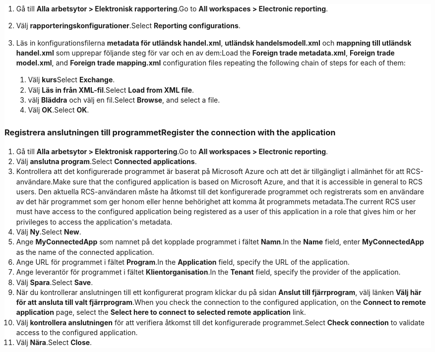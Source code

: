 1. <span data-ttu-id="6ea7b-248">Gå till **Alla arbetsytor \> Elektronisk rapportering**.</span><span class="sxs-lookup"><span data-stu-id="6ea7b-248">Go to **All workspaces \> Electronic reporting**.</span></span>
2. <span data-ttu-id="6ea7b-249">Välj **rapporteringskonfigurationer**.</span><span class="sxs-lookup"><span data-stu-id="6ea7b-249">Select **Reporting configurations**.</span></span>
3. <span data-ttu-id="6ea7b-250">Läs in konfigurationsfilerna **metadata för utländsk handel.xml**, **utländsk handelsmodell.xml** och **mappning till utländsk handel.xml** som upprepar följande steg för var och en av dem:</span><span class="sxs-lookup"><span data-stu-id="6ea7b-250">Load the **Foreign trade metadata.xml**, **Foreign trade model.xml**, and **Foreign trade mapping.xml** configuration files repeating the following chain of steps for each of them:</span></span>

    1. <span data-ttu-id="6ea7b-251">Välj **kurs**</span><span class="sxs-lookup"><span data-stu-id="6ea7b-251">Select **Exchange**.</span></span>
    2. <span data-ttu-id="6ea7b-252">Välj **Läs in från XML-fil**.</span><span class="sxs-lookup"><span data-stu-id="6ea7b-252">Select **Load from XML file**.</span></span>
    3. <span data-ttu-id="6ea7b-253">välj **Bläddra** och välj en fil.</span><span class="sxs-lookup"><span data-stu-id="6ea7b-253">Select **Browse**, and select a file.</span></span>
    4. <span data-ttu-id="6ea7b-254">Välj **OK**.</span><span class="sxs-lookup"><span data-stu-id="6ea7b-254">Select **OK**.</span></span>

### <a name="register-the-connection-with-the-application"></a><span data-ttu-id="6ea7b-255">Registrera anslutningen till programmet</span><span class="sxs-lookup"><span data-stu-id="6ea7b-255">Register the connection with the application</span></span>

1. <span data-ttu-id="6ea7b-256">Gå till **Alla arbetsytor \> Elektronisk rapportering**.</span><span class="sxs-lookup"><span data-stu-id="6ea7b-256">Go to **All workspaces \> Electronic reporting**.</span></span>
2. <span data-ttu-id="6ea7b-257">Välj **anslutna program**.</span><span class="sxs-lookup"><span data-stu-id="6ea7b-257">Select **Connected applications**.</span></span>
3. <span data-ttu-id="6ea7b-258">Kontrollera att det konfigurerade programmet är baserat på Microsoft Azure och att det är tillgängligt i allmänhet för att RCS-användare.</span><span class="sxs-lookup"><span data-stu-id="6ea7b-258">Make sure that the configured application is based on Microsoft Azure, and that it is accessible in general to RCS users.</span></span> <span data-ttu-id="6ea7b-259">Den aktuella RCS-användaren måste ha åtkomst till det konfigurerade programmet och registrerats som en användare av det här programmet som ger honom eller henne behörighet att komma åt programmets metadata.</span><span class="sxs-lookup"><span data-stu-id="6ea7b-259">The current RCS user must have access to the configured application being registered as a user of this application in a role that gives him or her privileges to access the application's metadata.</span></span>
4. <span data-ttu-id="6ea7b-260">Välj **Ny**.</span><span class="sxs-lookup"><span data-stu-id="6ea7b-260">Select **New**.</span></span>
5. <span data-ttu-id="6ea7b-261">Ange **MyConnectedApp** som namnet på det kopplade programmet i fältet **Namn**.</span><span class="sxs-lookup"><span data-stu-id="6ea7b-261">In the **Name** field, enter **MyConnectedApp** as the name of the connected application.</span></span>
6. <span data-ttu-id="6ea7b-262">Ange URL för programmet i fältet **Program**.</span><span class="sxs-lookup"><span data-stu-id="6ea7b-262">In the **Application** field, specify the URL of the application.</span></span>
7. <span data-ttu-id="6ea7b-263">Ange leverantör för programmet i fältet **Klientorganisation**.</span><span class="sxs-lookup"><span data-stu-id="6ea7b-263">In the **Tenant** field, specify the provider of the application.</span></span>
8. <span data-ttu-id="6ea7b-264">Välj **Spara**.</span><span class="sxs-lookup"><span data-stu-id="6ea7b-264">Select **Save**.</span></span> 
9. <span data-ttu-id="6ea7b-265">När du kontrollerar anslutningen till ett konfigurerat program klickar du på sidan **Anslut till fjärrprogram**, välj länken **Välj här för att ansluta till valt fjärrprogram**.</span><span class="sxs-lookup"><span data-stu-id="6ea7b-265">When you check the connection to the configured application, on the **Connect to remote application** page, select the **Select here to connect to selected remote application** link.</span></span> 
10. <span data-ttu-id="6ea7b-266">Välj **kontrollera anslutningen** för att verifiera åtkomst till det konfigurerade programmet.</span><span class="sxs-lookup"><span data-stu-id="6ea7b-266">Select **Check connection** to validate access to the configured application.</span></span>
11. <span data-ttu-id="6ea7b-267">Välj **Nära**.</span><span class="sxs-lookup"><span data-stu-id="6ea7b-267">Select **Close**.</span></span>
